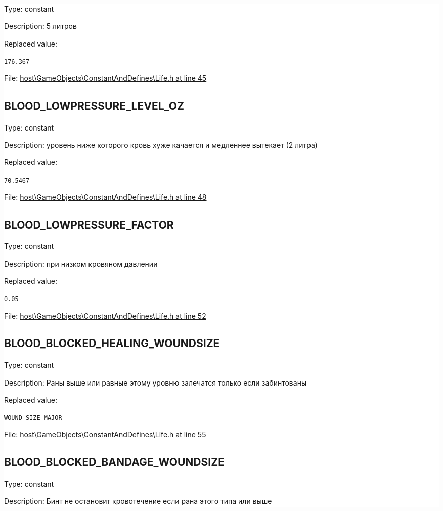 Type: constant

Description: 5 литров


Replaced value:
```sqf
176.367
```
File: [host\GameObjects\ConstantAndDefines\Life.h at line 45](../../../Src/host/GameObjects/ConstantAndDefines/Life.h#L45)
## BLOOD_LOWPRESSURE_LEVEL_OZ

Type: constant

Description: уровень ниже которого кровь хуже качается и медленнее вытекает (2 литра)


Replaced value:
```sqf
70.5467
```
File: [host\GameObjects\ConstantAndDefines\Life.h at line 48](../../../Src/host/GameObjects/ConstantAndDefines/Life.h#L48)
## BLOOD_LOWPRESSURE_FACTOR

Type: constant

Description: при низком кровяном давлении


Replaced value:
```sqf
0.05
```
File: [host\GameObjects\ConstantAndDefines\Life.h at line 52](../../../Src/host/GameObjects/ConstantAndDefines/Life.h#L52)
## BLOOD_BLOCKED_HEALING_WOUNDSIZE

Type: constant

Description: Раны выше или равные этому уровню залечатся только если забинтованы


Replaced value:
```sqf
WOUND_SIZE_MAJOR
```
File: [host\GameObjects\ConstantAndDefines\Life.h at line 55](../../../Src/host/GameObjects/ConstantAndDefines/Life.h#L55)
## BLOOD_BLOCKED_BANDAGE_WOUNDSIZE

Type: constant

Description: Бинт не остановит кровотечение если рана этого типа или выше
